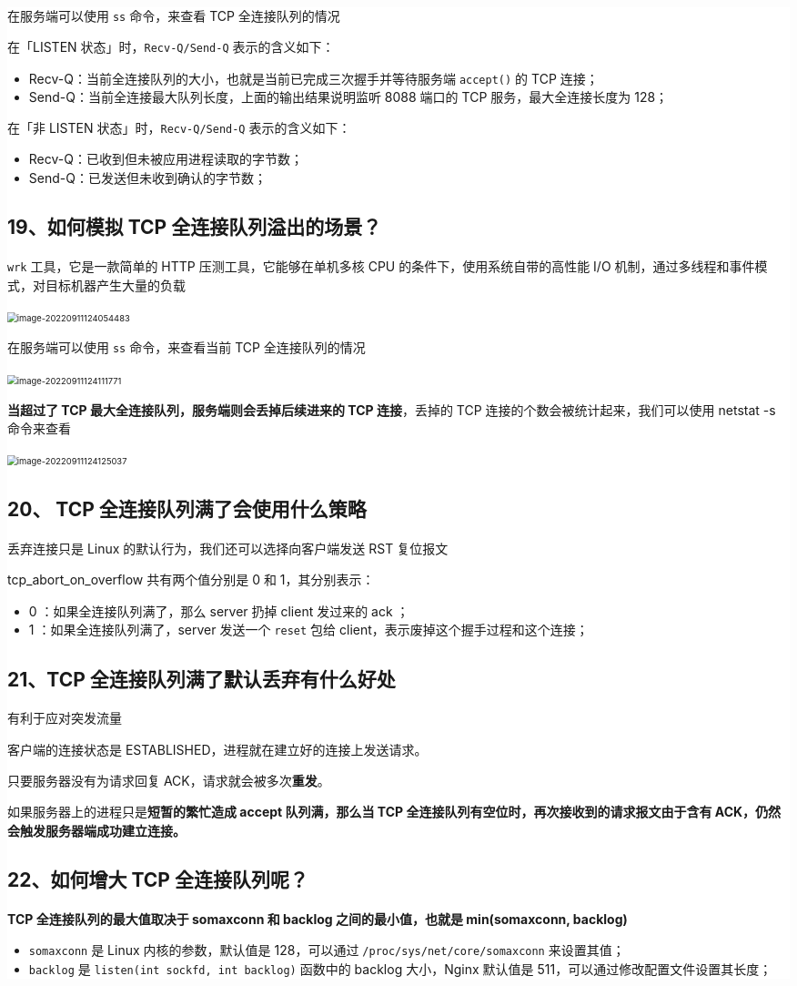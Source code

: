 在服务端可以使用 `ss` 命令，来查看 TCP 全连接队列的情况

在「LISTEN 状态」时，`Recv-Q/Send-Q` 表示的含义如下：

- Recv-Q：当前全连接队列的大小，也就是当前已完成三次握手并等待服务端 `accept()` 的 TCP 连接；
- Send-Q：当前全连接最大队列长度，上面的输出结果说明监听 8088 端口的 TCP 服务，最大全连接长度为 128；

在「非 LISTEN 状态」时，`Recv-Q/Send-Q` 表示的含义如下：

- Recv-Q：已收到但未被应用进程读取的字节数；
- Send-Q：已发送但未收到确认的字节数；



## 19、如何模拟 TCP 全连接队列溢出的场景？

`wrk` 工具，它是一款简单的 HTTP 压测工具，它能够在单机多核 CPU 的条件下，使用系统自带的高性能 I/O 机制，通过多线程和事件模式，对目标机器产生大量的负载

<img src="C:/Users/ning chuang tao/AppData/Roaming/Typora/typora-user-images/image-20220911124054483.png" alt="image-20220911124054483" style="zoom:67%;" />

在服务端可以使用 `ss` 命令，来查看当前 TCP 全连接队列的情况

<img src="C:/Users/ning chuang tao/AppData/Roaming/Typora/typora-user-images/image-20220911124111771.png" alt="image-20220911124111771" style="zoom:67%;" />

**当超过了 TCP 最大全连接队列，服务端则会丢掉后续进来的 TCP 连接**，丢掉的 TCP 连接的个数会被统计起来，我们可以使用 netstat -s 命令来查看

<img src="C:/Users/ning chuang tao/AppData/Roaming/Typora/typora-user-images/image-20220911124125037.png" alt="image-20220911124125037" style="zoom:67%;" />





## 20、 TCP 全连接队列满了会使用什么策略

丢弃连接只是 Linux 的默认行为，我们还可以选择向客户端发送 RST 复位报文

tcp_abort_on_overflow 共有两个值分别是 0 和 1，其分别表示：

- 0 ：如果全连接队列满了，那么 server 扔掉 client 发过来的 ack ；
- 1 ：如果全连接队列满了，server 发送一个 `reset` 包给 client，表示废掉这个握手过程和这个连接；



## 21、TCP 全连接队列满了默认丢弃有什么好处

有利于应对突发流量

客户端的连接状态是 ESTABLISHED，进程就在建立好的连接上发送请求。

只要服务器没有为请求回复 ACK，请求就会被多次**重发**。

如果服务器上的进程只是**短暂的繁忙造成 accept 队列满，那么当 TCP 全连接队列有空位时，再次接收到的请求报文由于含有 ACK，仍然会触发服务器端成功建立连接。**



## 22、如何增大 TCP 全连接队列呢？

**TCP 全连接队列的最大值取决于 somaxconn 和 backlog 之间的最小值，也就是 min(somaxconn, backlog)**

- `somaxconn` 是 Linux 内核的参数，默认值是 128，可以通过 `/proc/sys/net/core/somaxconn` 来设置其值；
- `backlog` 是 `listen(int sockfd, int backlog)` 函数中的 backlog 大小，Nginx 默认值是 511，可以通过修改配置文件设置其长度；
